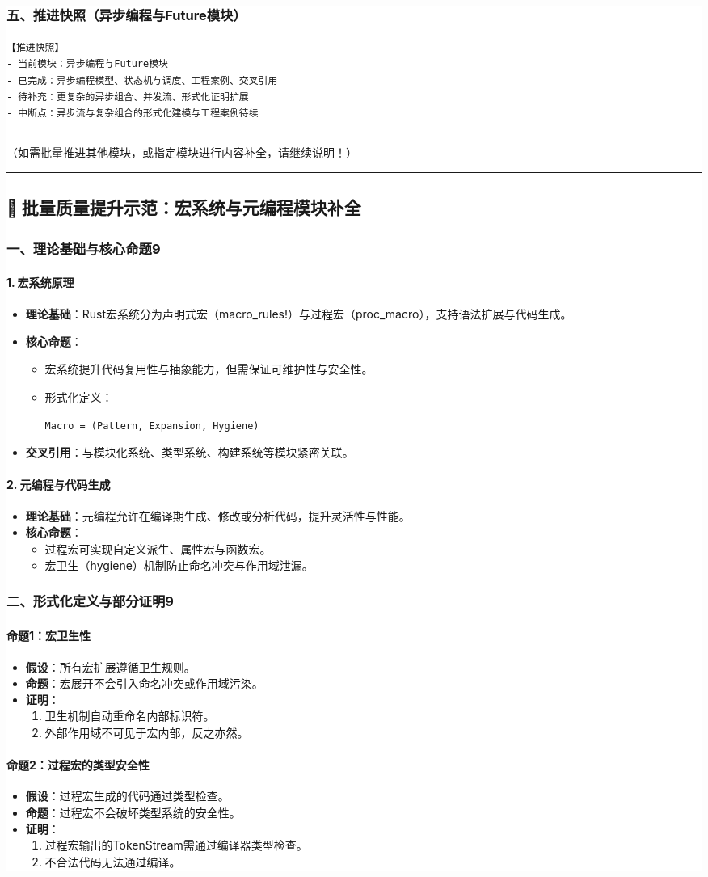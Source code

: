 ### 五、推进快照（异步编程与Future模块）

```text
【推进快照】
- 当前模块：异步编程与Future模块
- 已完成：异步编程模型、状态机与调度、工程案例、交叉引用
- 待补充：更复杂的异步组合、并发流、形式化证明扩展
- 中断点：异步流与复杂组合的形式化建模与工程案例待续
```

---

（如需批量推进其他模块，或指定模块进行内容补全，请继续说明！）

---

## 🚩 批量质量提升示范：宏系统与元编程模块补全

### 一、理论基础与核心命题9

#### 1. 宏系统原理

- **理论基础**：Rust宏系统分为声明式宏（macro_rules!）与过程宏（proc_macro），支持语法扩展与代码生成。
- **核心命题**：
  - 宏系统提升代码复用性与抽象能力，但需保证可维护性与安全性。
  - 形式化定义：

    ```text
    Macro = (Pattern, Expansion, Hygiene)
    ```

- **交叉引用**：与模块化系统、类型系统、构建系统等模块紧密关联。

#### 2. 元编程与代码生成

- **理论基础**：元编程允许在编译期生成、修改或分析代码，提升灵活性与性能。
- **核心命题**：
  - 过程宏可实现自定义派生、属性宏与函数宏。
  - 宏卫生（hygiene）机制防止命名冲突与作用域泄漏。

### 二、形式化定义与部分证明9

#### 命题1：宏卫生性

- **假设**：所有宏扩展遵循卫生规则。
- **命题**：宏展开不会引入命名冲突或作用域污染。
- **证明**：
  1. 卫生机制自动重命名内部标识符。
  2. 外部作用域不可见于宏内部，反之亦然。

#### 命题2：过程宏的类型安全性

- **假设**：过程宏生成的代码通过类型检查。
- **命题**：过程宏不会破坏类型系统的安全性。
- **证明**：
  1. 过程宏输出的TokenStream需通过编译器类型检查。
  2. 不合法代码无法通过编译。

